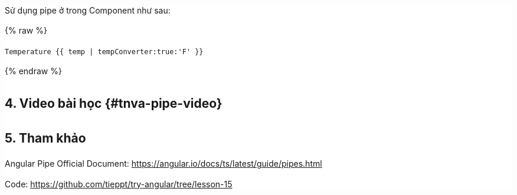 Sử dụng pipe ở trong Component như sau:

{% raw %}
```html
Temperature {{ temp | tempConverter:true:'F' }}
```
{% endraw %}

## 4. Video bài học {#tnva-pipe-video}

<figure class="video_container">
  <iframe src="https://www.youtube.com/embed/cECpOh3lScM" frameborder="0" allowfullscreen="true"> </iframe>
</figure>

## 5. Tham khảo

Angular Pipe Official Document: <a href="https://angular.io/docs/ts/latest/guide/pipes.html" target="_blank" rel="noopener noreferrer">https://angular.io/docs/ts/latest/guide/pipes.html</a>

Code: <a href="https://github.com/tieppt/try-angular/tree/lesson-15" target="_blank" rel="noopener noreferrer">https://github.com/tieppt/try-angular/tree/lesson-15</a>

